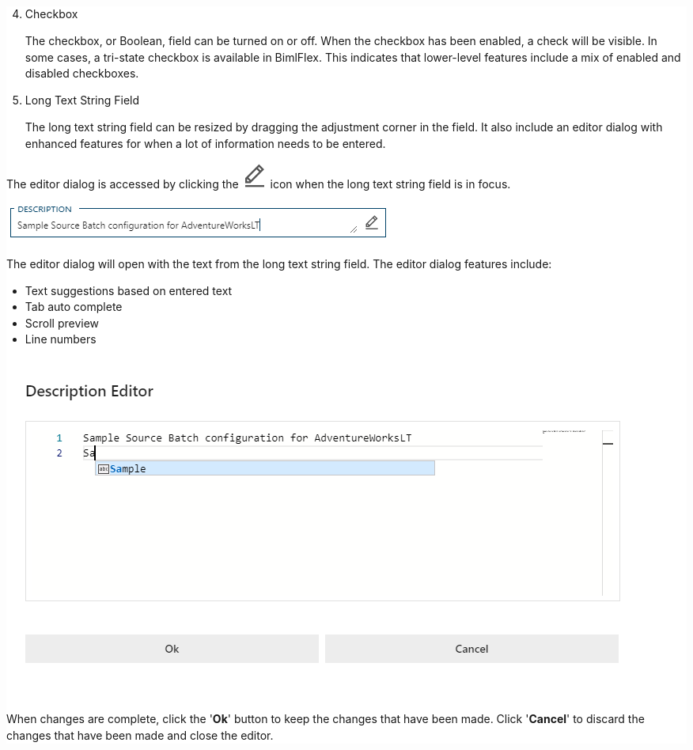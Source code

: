 4. Checkbox

   The checkbox, or Boolean, field can be turned on or off. When the checkbox has been enabled, a check will be visible. In some cases, a tri-state checkbox is available in BimlFlex. This indicates that lower-level features include a mix of enabled and disabled checkboxes.

5. Long Text String Field  

   The long text string field can be resized by dragging the adjustment corner in the field. It also include an editor dialog with enhanced features for when a lot of information needs to be entered.

The editor dialog is accessed by clicking the <img class="icon-inline" src="../../static/svg/edit.svg"/> icon when the long text string field is in focus.

![Editor Dialog Button](../../static/img/dialog-editor-button.64566.png "Editor Dialog Button")

The editor dialog will open with the text from the long text string field. The editor dialog features include:  

* Text suggestions based on entered text
* Tab auto complete
* Scroll preview
* Line numbers

![Editor Dialog](../../static/img/dialog-editor.64566.png "Editor Dialog")

When changes are complete, click the '**Ok**' button to keep the changes that have been made. Click '**Cancel**' to discard the changes that have been made and close the editor.
